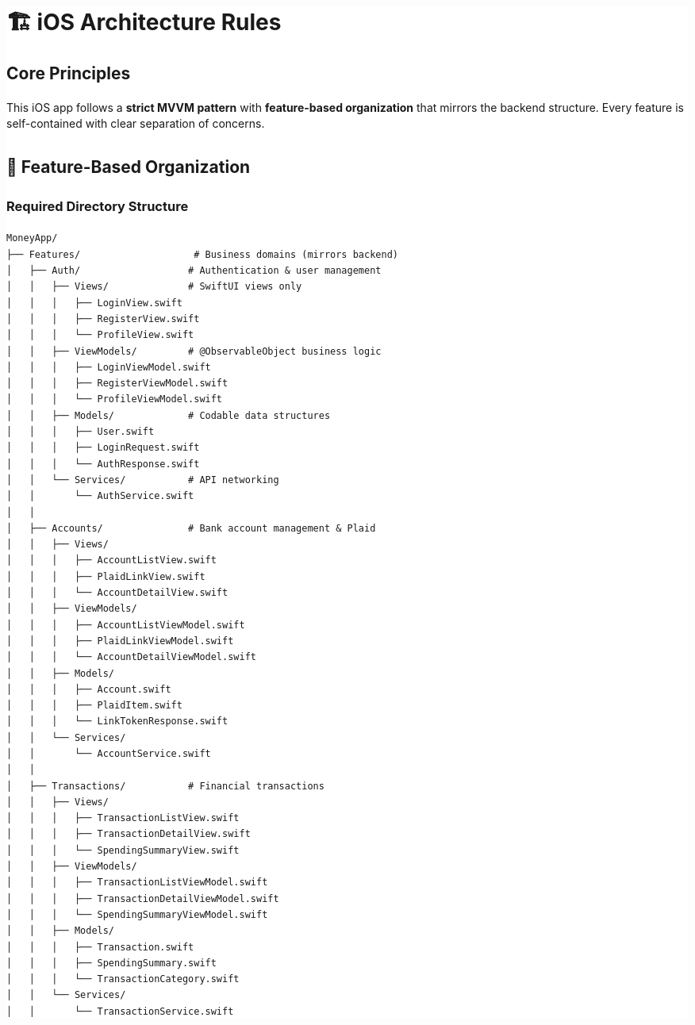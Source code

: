 # 🏗️ iOS Architecture Rules

## Core Principles

This iOS app follows a **strict MVVM pattern** with **feature-based organization** that mirrors the backend structure. Every feature is self-contained with clear separation of concerns.

## 📁 Feature-Based Organization

### Required Directory Structure

```
MoneyApp/
├── Features/                    # Business domains (mirrors backend)
│   ├── Auth/                   # Authentication & user management
│   │   ├── Views/              # SwiftUI views only
│   │   │   ├── LoginView.swift
│   │   │   ├── RegisterView.swift
│   │   │   └── ProfileView.swift
│   │   ├── ViewModels/         # @ObservableObject business logic
│   │   │   ├── LoginViewModel.swift
│   │   │   ├── RegisterViewModel.swift
│   │   │   └── ProfileViewModel.swift
│   │   ├── Models/             # Codable data structures
│   │   │   ├── User.swift
│   │   │   ├── LoginRequest.swift
│   │   │   └── AuthResponse.swift
│   │   └── Services/           # API networking
│   │       └── AuthService.swift
│   │
│   ├── Accounts/               # Bank account management & Plaid
│   │   ├── Views/
│   │   │   ├── AccountListView.swift
│   │   │   ├── PlaidLinkView.swift
│   │   │   └── AccountDetailView.swift
│   │   ├── ViewModels/
│   │   │   ├── AccountListViewModel.swift
│   │   │   ├── PlaidLinkViewModel.swift
│   │   │   └── AccountDetailViewModel.swift
│   │   ├── Models/
│   │   │   ├── Account.swift
│   │   │   ├── PlaidItem.swift
│   │   │   └── LinkTokenResponse.swift
│   │   └── Services/
│   │       └── AccountService.swift
│   │
│   ├── Transactions/           # Financial transactions
│   │   ├── Views/
│   │   │   ├── TransactionListView.swift
│   │   │   ├── TransactionDetailView.swift
│   │   │   └── SpendingSummaryView.swift
│   │   ├── ViewModels/
│   │   │   ├── TransactionListViewModel.swift
│   │   │   ├── TransactionDetailViewModel.swift
│   │   │   └── SpendingSummaryViewModel.swift
│   │   ├── Models/
│   │   │   ├── Transaction.swift
│   │   │   ├── SpendingSummary.swift
│   │   │   └── TransactionCategory.swift
│   │   └── Services/
│   │       └── TransactionService.swift
```